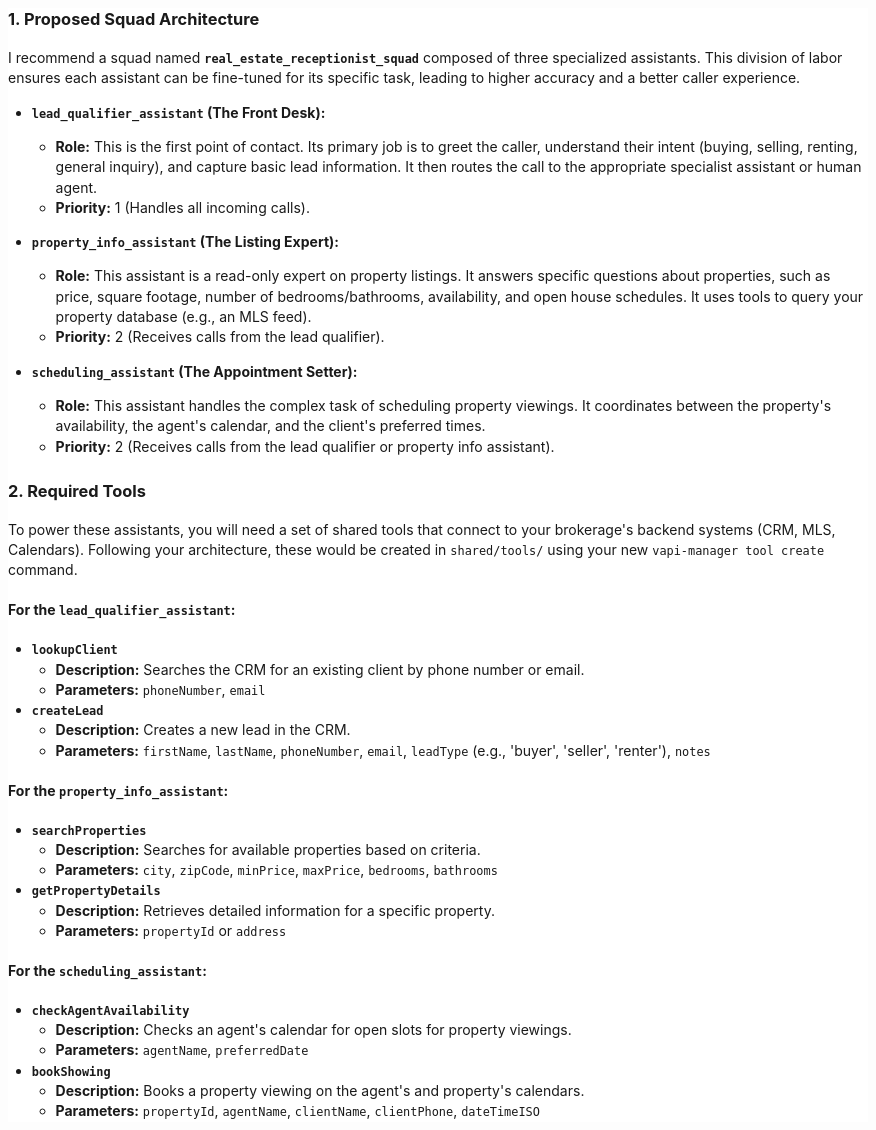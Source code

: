 ### 1. Proposed Squad Architecture

I recommend a squad named **`real_estate_receptionist_squad`** composed of three specialized assistants. This division of labor ensures each assistant can be fine-tuned for its specific task, leading to higher accuracy and a better caller experience.

*   **`lead_qualifier_assistant` (The Front Desk):**
    *   **Role:** This is the first point of contact. Its primary job is to greet the caller, understand their intent (buying, selling, renting, general inquiry), and capture basic lead information. It then routes the call to the appropriate specialist assistant or human agent.
    *   **Priority:** 1 (Handles all incoming calls).

*   **`property_info_assistant` (The Listing Expert):**
    *   **Role:** This assistant is a read-only expert on property listings. It answers specific questions about properties, such as price, square footage, number of bedrooms/bathrooms, availability, and open house schedules. It uses tools to query your property database (e.g., an MLS feed).
    *   **Priority:** 2 (Receives calls from the lead qualifier).

*   **`scheduling_assistant` (The Appointment Setter):**
    *   **Role:** This assistant handles the complex task of scheduling property viewings. It coordinates between the property's availability, the agent's calendar, and the client's preferred times.
    *   **Priority:** 2 (Receives calls from the lead qualifier or property info assistant).

### 2. Required Tools

To power these assistants, you will need a set of shared tools that connect to your brokerage's backend systems (CRM, MLS, Calendars). Following your architecture, these would be created in `shared/tools/` using your new `vapi-manager tool create` command.

#### For the `lead_qualifier_assistant`:
*   **`lookupClient`**
    *   **Description:** Searches the CRM for an existing client by phone number or email.
    *   **Parameters:** `phoneNumber`, `email`
*   **`createLead`**
    *   **Description:** Creates a new lead in the CRM.
    *   **Parameters:** `firstName`, `lastName`, `phoneNumber`, `email`, `leadType` (e.g., 'buyer', 'seller', 'renter'), `notes`

#### For the `property_info_assistant`:
*   **`searchProperties`**
    *   **Description:** Searches for available properties based on criteria.
    *   **Parameters:** `city`, `zipCode`, `minPrice`, `maxPrice`, `bedrooms`, `bathrooms`
*   **`getPropertyDetails`**
    *   **Description:** Retrieves detailed information for a specific property.
    *   **Parameters:** `propertyId` or `address`

#### For the `scheduling_assistant`:
*   **`checkAgentAvailability`**
    *   **Description:** Checks an agent's calendar for open slots for property viewings.
    *   **Parameters:** `agentName`, `preferredDate`
*   **`bookShowing`**
    *   **Description:** Books a property viewing on the agent's and property's calendars.
    *   **Parameters:** `propertyId`, `agentName`, `clientName`, `clientPhone`, `dateTimeISO`
